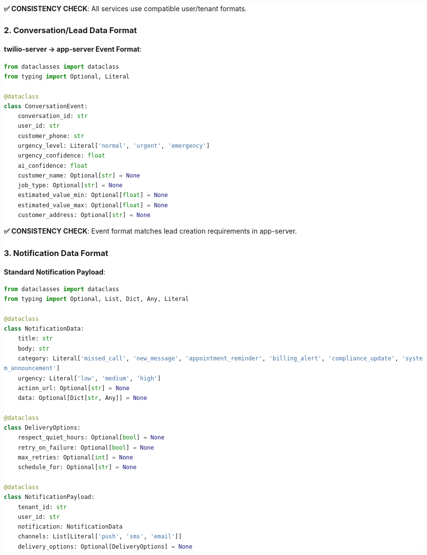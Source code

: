 **✅ CONSISTENCY CHECK**: All services use compatible user/tenant formats.

### 2. Conversation/Lead Data Format

**twilio-server → app-server Event Format**:
```python
from dataclasses import dataclass
from typing import Optional, Literal

@dataclass
class ConversationEvent:
    conversation_id: str
    user_id: str
    customer_phone: str
    urgency_level: Literal['normal', 'urgent', 'emergency']
    urgency_confidence: float
    ai_confidence: float
    customer_name: Optional[str] = None
    job_type: Optional[str] = None
    estimated_value_min: Optional[float] = None
    estimated_value_max: Optional[float] = None
    customer_address: Optional[str] = None
```

**✅ CONSISTENCY CHECK**: Event format matches lead creation requirements in app-server.

### 3. Notification Data Format

**Standard Notification Payload**:
```python
from dataclasses import dataclass
from typing import Optional, List, Dict, Any, Literal

@dataclass
class NotificationData:
    title: str
    body: str
    category: Literal['missed_call', 'new_message', 'appointment_reminder', 'billing_alert', 'compliance_update', 'system_announcement']
    urgency: Literal['low', 'medium', 'high']
    action_url: Optional[str] = None
    data: Optional[Dict[str, Any]] = None

@dataclass
class DeliveryOptions:
    respect_quiet_hours: Optional[bool] = None
    retry_on_failure: Optional[bool] = None
    max_retries: Optional[int] = None
    schedule_for: Optional[str] = None

@dataclass
class NotificationPayload:
    tenant_id: str
    user_id: str
    notification: NotificationData
    channels: List[Literal['push', 'sms', 'email']]
    delivery_options: Optional[DeliveryOptions] = None
```
